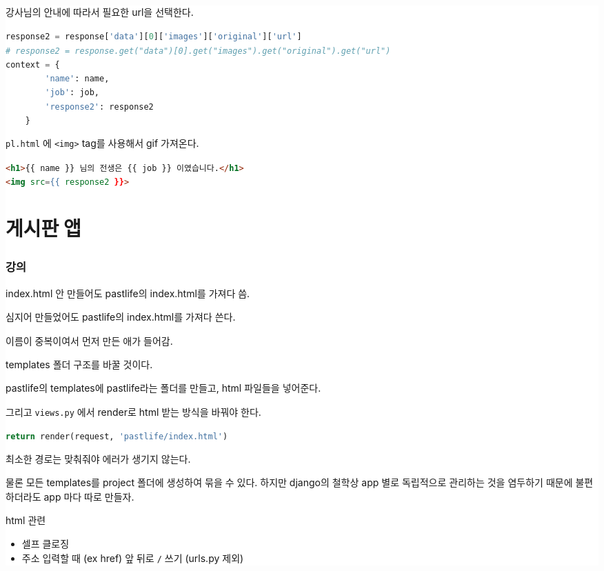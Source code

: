 

강사님의 안내에 따라서 필요한 url을 선택한다.

```python
response2 = response['data'][0]['images']['original']['url']
# response2 = response.get("data")[0].get("images").get("original").get("url")
context = {
        'name': name,
        'job': job,
        'response2': response2
    }
```



`pl.html` 에 `<img>` tag를 사용해서 gif 가져온다.

```html
<h1>{{ name }} 님의 전생은 {{ job }} 이였습니다.</h1>
<img src={{ response2 }}>
```





# 게시판 앱

### 강의



index.html 안 만들어도 pastlife의 index.html를 가져다 씀.

심지어 만들었어도 pastlife의 index.html를 가져다 쓴다.

이름이 중복이여서 먼저 만든 애가 들어감.



templates 폴더 구조를 바꿀 것이다.

pastlife의 templates에 pastlife라는 폴더를 만들고, html 파일들을 넣어준다.



그리고 `views.py` 에서 render로 html 받는 방식을 바꿔야 한다.

```python
return render(request, 'pastlife/index.html')
```

최소한 경로는 맞춰줘야 에러가 생기지 않는다.



물론 모든 templates를 project 폴더에 생성하여 묶을 수 있다. 하지만 django의 철학상 app 별로 독립적으로 관리하는 것을 염두하기 때문에 불편하더라도 app 마다 따로 만들자.



html 관련

- 셀프 클로징
- 주소 입력할 때 (ex href) 앞 뒤로 `/` 쓰기 (urls.py 제외)
